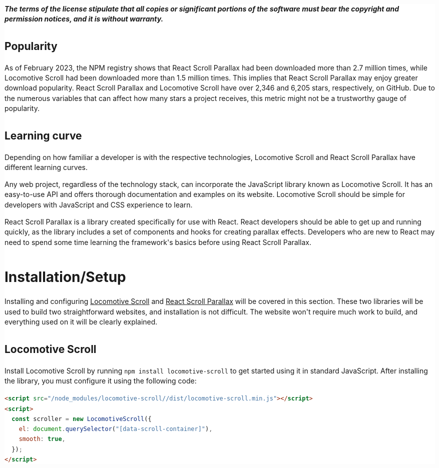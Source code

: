 ***The terms of the license stipulate that all copies or significant portions of the software must bear the copyright and permission notices, and it is without warranty.***



## Popularity

As of February 2023, the NPM registry shows that React Scroll Parallax had been downloaded more than 2.7 million times, while Locomotive Scroll had been downloaded more than 1.5 million times. This implies that React Scroll Parallax may enjoy greater download popularity.
React Scroll Parallax and Locomotive Scroll have over 2,346 and 6,205 stars, respectively, on GitHub. Due to the numerous variables that can affect how many stars a project receives, this metric might not be a trustworthy gauge of popularity.



## Learning curve

Depending on how familiar a developer is with the respective technologies, Locomotive Scroll and React Scroll Parallax have different learning curves.

Any web project, regardless of the technology stack, can incorporate the JavaScript library known as Locomotive Scroll. It has an easy-to-use API and offers thorough documentation and examples on its website. Locomotive Scroll should be simple for developers with JavaScript and CSS experience to learn.

React Scroll Parallax is a library created specifically for use with React. React developers should be able to get up and running quickly, as the library includes a set of components and hooks for creating parallax effects. Developers who are new to React may need to spend some time learning the framework's basics before using React Scroll Parallax.



# Installation/Setup

Installing and configuring [Locomotive Scroll](https://github.com/locomotivemtl/locomotive-scroll) and [React Scroll Parallax](https://github.com/jscottsmith/react-scroll-parallax) will be covered in this section. These two libraries will be used to build two straightforward websites, and installation is not difficult. The website won't require much work to build, and everything used on it will be clearly explained.


## Locomotive Scroll

Install Locomotive Scroll by running `npm install locomotive-scroll` to get started using it in standard JavaScript. After installing the library, you must configure it using the following code:

```html
<script src="/node_modules/locomotive-scroll//dist/locomotive-scroll.min.js"></script>
<script>
  const scroller = new LocomotiveScroll({
    el: document.querySelector("[data-scroll-container]"),
    smooth: true,
  });
</script>
 ```
      